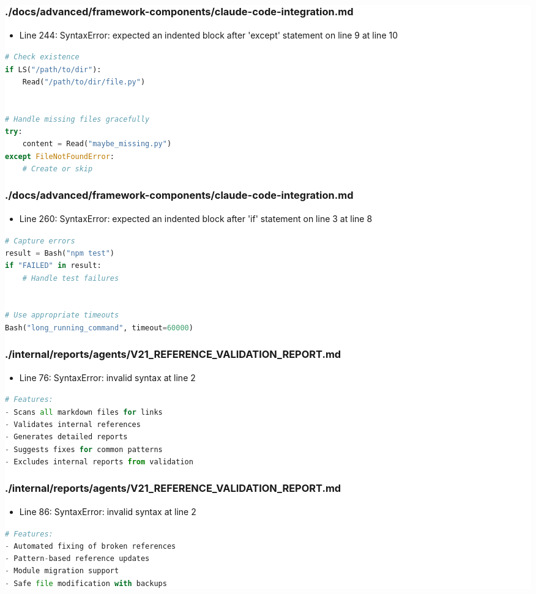 ### ./docs/advanced/framework-components/claude-code-integration.md
- Line 244: SyntaxError: expected an indented block after 'except' statement on line 9 at line 10
```python
# Check existence
if LS("/path/to/dir"):
    Read("/path/to/dir/file.py")


# Handle missing files gracefully
try:
    content = Read("maybe_missing.py")
except FileNotFoundError:
    # Create or skip
```

### ./docs/advanced/framework-components/claude-code-integration.md
- Line 260: SyntaxError: expected an indented block after 'if' statement on line 3 at line 8
```python
# Capture errors
result = Bash("npm test")
if "FAILED" in result:
    # Handle test failures


# Use appropriate timeouts
Bash("long_running_command", timeout=60000)
```

### ./internal/reports/agents/V21_REFERENCE_VALIDATION_REPORT.md
- Line 76: SyntaxError: invalid syntax at line 2
```python
# Features:
- Scans all markdown files for links
- Validates internal references
- Generates detailed reports
- Suggests fixes for common patterns
- Excludes internal reports from validation
```

### ./internal/reports/agents/V21_REFERENCE_VALIDATION_REPORT.md
- Line 86: SyntaxError: invalid syntax at line 2
```python
# Features:
- Automated fixing of broken references
- Pattern-based reference updates
- Module migration support
- Safe file modification with backups
```
